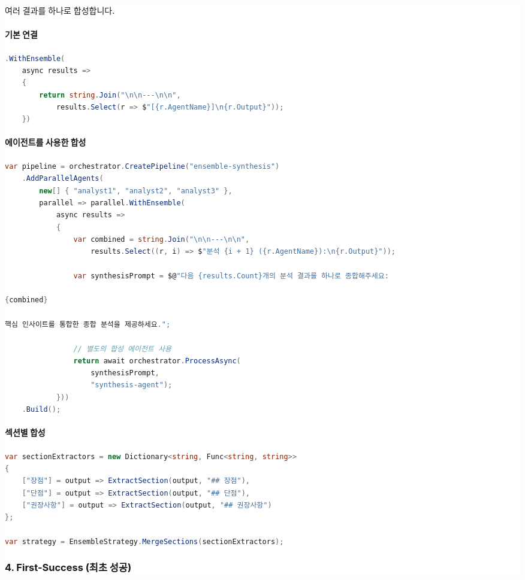 여러 결과를 하나로 합성합니다.

#### 기본 연결

```csharp
.WithEnsemble(
    async results =>
    {
        return string.Join("\n\n---\n\n",
            results.Select(r => $"[{r.AgentName}]\n{r.Output}"));
    })
```

#### 에이전트를 사용한 합성

```csharp
var pipeline = orchestrator.CreatePipeline("ensemble-synthesis")
    .AddParallelAgents(
        new[] { "analyst1", "analyst2", "analyst3" },
        parallel => parallel.WithEnsemble(
            async results =>
            {
                var combined = string.Join("\n\n---\n\n",
                    results.Select((r, i) => $"분석 {i + 1} ({r.AgentName}):\n{r.Output}"));

                var synthesisPrompt = $@"다음 {results.Count}개의 분석 결과를 하나로 종합해주세요:

{combined}

핵심 인사이트를 통합한 종합 분석을 제공하세요.";

                // 별도의 합성 에이전트 사용
                return await orchestrator.ProcessAsync(
                    synthesisPrompt,
                    "synthesis-agent");
            }))
    .Build();
```

#### 섹션별 합성

```csharp
var sectionExtractors = new Dictionary<string, Func<string, string>>
{
    ["장점"] = output => ExtractSection(output, "## 장점"),
    ["단점"] = output => ExtractSection(output, "## 단점"),
    ["권장사항"] = output => ExtractSection(output, "## 권장사항")
};

var strategy = EnsembleStrategy.MergeSections(sectionExtractors);
```

### 4. First-Success (최초 성공)
